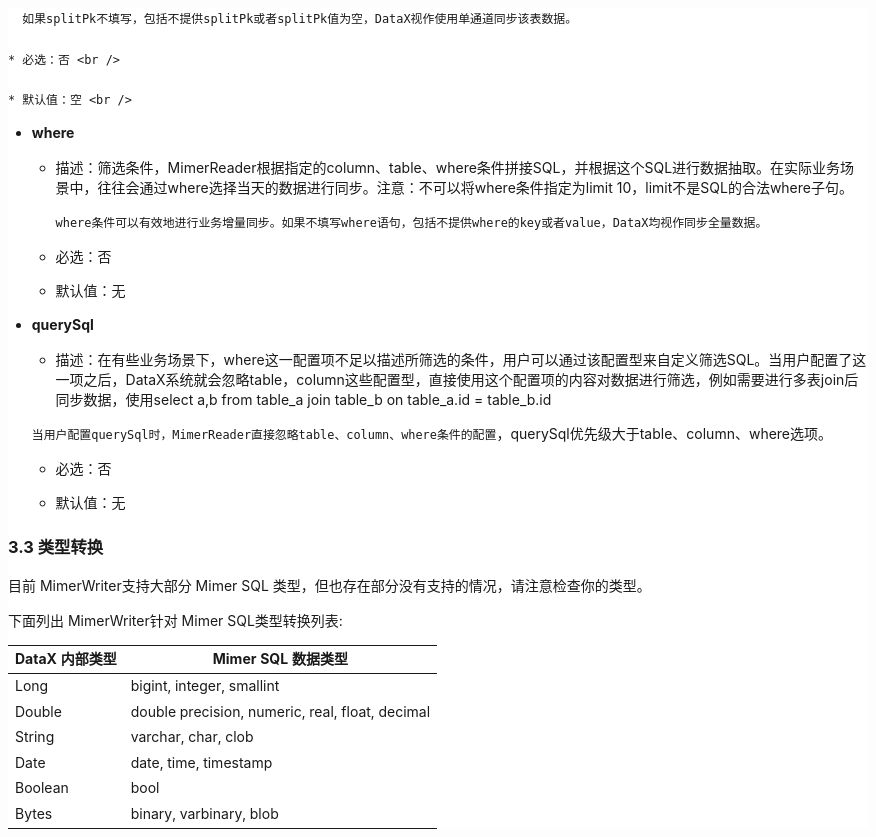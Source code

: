 	  如果splitPk不填写，包括不提供splitPk或者splitPk值为空，DataX视作使用单通道同步该表数据。

	* 必选：否 <br />

	* 默认值：空 <br />

* **where**

	* 描述：筛选条件，MimerReader根据指定的column、table、where条件拼接SQL，并根据这个SQL进行数据抽取。在实际业务场景中，往往会通过where选择当天的数据进行同步。注意：不可以将where条件指定为limit 10，limit不是SQL的合法where子句。<br />

          where条件可以有效地进行业务增量同步。如果不填写where语句，包括不提供where的key或者value，DataX均视作同步全量数据。

	* 必选：否 <br />

	* 默认值：无 <br />

* **querySql**

	* 描述：在有些业务场景下，where这一配置项不足以描述所筛选的条件，用户可以通过该配置型来自定义筛选SQL。当用户配置了这一项之后，DataX系统就会忽略table，column这些配置型，直接使用这个配置项的内容对数据进行筛选，例如需要进行多表join后同步数据，使用select a,b from table_a join table_b on table_a.id = table_b.id <br />

	 `当用户配置querySql时，MimerReader直接忽略table、column、where条件的配置`，querySql优先级大于table、column、where选项。

	* 必选：否 <br />

	* 默认值：无 <br />


### 3.3 类型转换

目前 MimerWriter支持大部分 Mimer SQL 类型，但也存在部分没有支持的情况，请注意检查你的类型。

下面列出 MimerWriter针对 Mimer SQL类型转换列表:

| DataX 内部类型| Mimer SQL 数据类型    |
| -------- | -----  |
| Long     |bigint, integer, smallint |
| Double   |double precision, numeric, real, float, decimal |
| String   |varchar, char, clob|
| Date     |date, time, timestamp |
| Boolean  |bool|
| Bytes    |binary, varbinary, blob|
